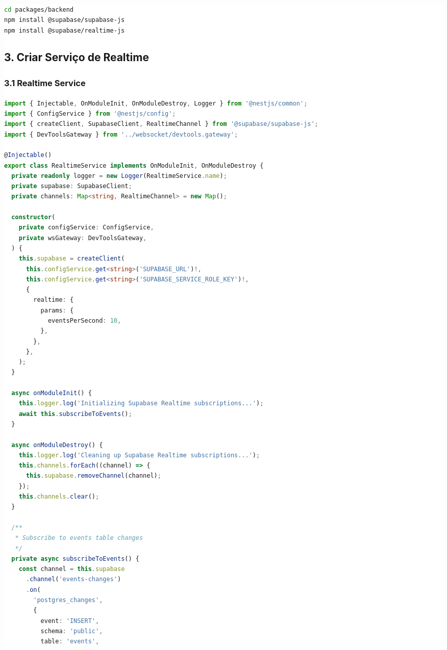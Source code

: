 ```bash
cd packages/backend
npm install @supabase/supabase-js
npm install @supabase/realtime-js
```

## 3. Criar Serviço de Realtime

### 3.1 Realtime Service

```typescript:packages/backend/src/modules/realtime/realtime.service.ts
import { Injectable, OnModuleInit, OnModuleDestroy, Logger } from '@nestjs/common';
import { ConfigService } from '@nestjs/config';
import { createClient, SupabaseClient, RealtimeChannel } from '@supabase/supabase-js';
import { DevToolsGateway } from '../websocket/devtools.gateway';

@Injectable()
export class RealtimeService implements OnModuleInit, OnModuleDestroy {
  private readonly logger = new Logger(RealtimeService.name);
  private supabase: SupabaseClient;
  private channels: Map<string, RealtimeChannel> = new Map();

  constructor(
    private configService: ConfigService,
    private wsGateway: DevToolsGateway,
  ) {
    this.supabase = createClient(
      this.configService.get<string>('SUPABASE_URL')!,
      this.configService.get<string>('SUPABASE_SERVICE_ROLE_KEY')!,
      {
        realtime: {
          params: {
            eventsPerSecond: 10,
          },
        },
      },
    );
  }

  async onModuleInit() {
    this.logger.log('Initializing Supabase Realtime subscriptions...');
    await this.subscribeToEvents();
  }

  async onModuleDestroy() {
    this.logger.log('Cleaning up Supabase Realtime subscriptions...');
    this.channels.forEach((channel) => {
      this.supabase.removeChannel(channel);
    });
    this.channels.clear();
  }

  /**
   * Subscribe to events table changes
   */
  private async subscribeToEvents() {
    const channel = this.supabase
      .channel('events-changes')
      .on(
        'postgres_changes',
        {
          event: 'INSERT',
          schema: 'public',
          table: 'events',
```